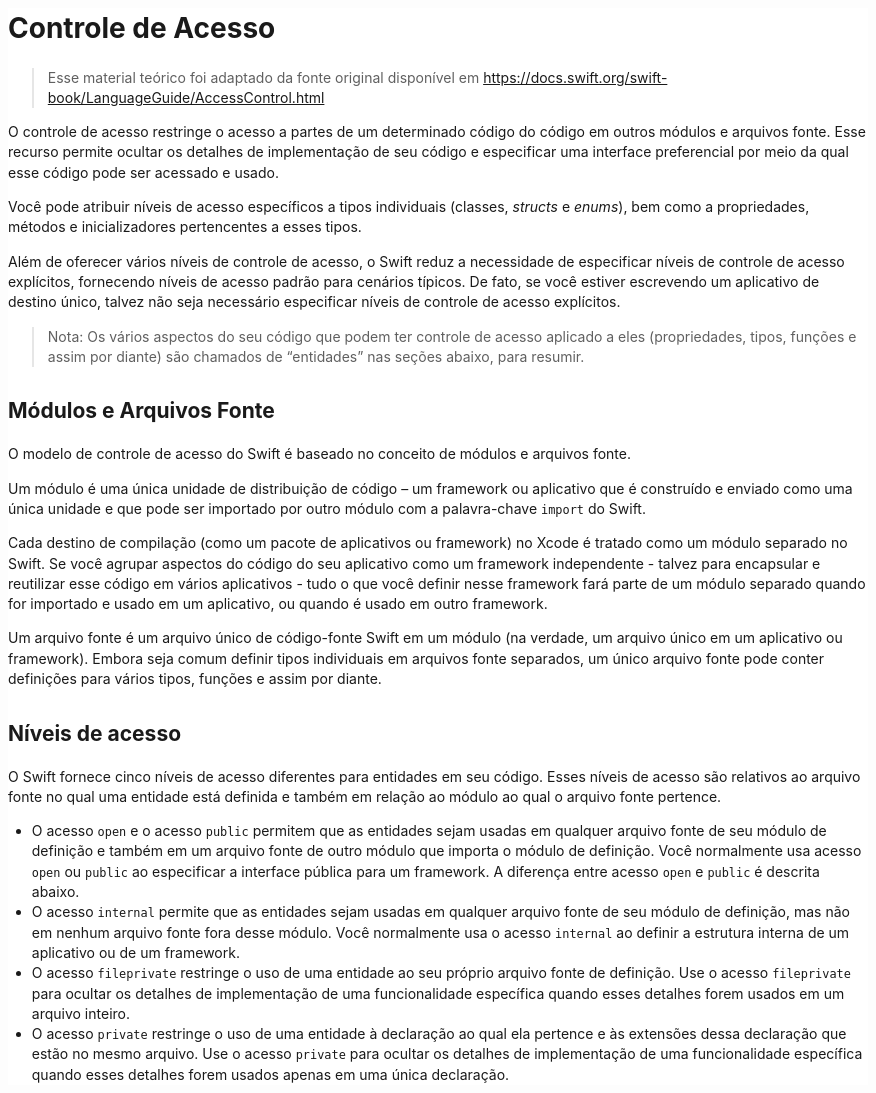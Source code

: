 # Controle de Acesso

>Esse material teórico foi adaptado da fonte original disponível em https://docs.swift.org/swift-book/LanguageGuide/AccessControl.html

O controle de acesso restringe o acesso a partes de um determinado código do código em outros módulos e arquivos fonte. Esse recurso permite ocultar os detalhes de implementação de seu código e especificar uma interface preferencial por meio da qual esse código pode ser acessado e usado.

Você pode atribuir níveis de acesso específicos a tipos individuais (classes, _structs_ e _enums_), bem como a propriedades, métodos e inicializadores pertencentes a esses tipos.

Além de oferecer vários níveis de controle de acesso, o Swift reduz a necessidade de especificar níveis de controle de acesso explícitos, fornecendo níveis de acesso padrão para cenários típicos. De fato, se você estiver escrevendo um aplicativo de destino único, talvez não seja necessário especificar níveis de controle de acesso explícitos.

> Nota: Os vários aspectos do seu código que podem ter controle de acesso aplicado a eles (propriedades, tipos, funções e assim por diante) são chamados de “entidades” nas seções abaixo, para resumir.

## Módulos e Arquivos Fonte

O modelo de controle de acesso do Swift é baseado no conceito de módulos e arquivos fonte.

Um módulo é uma única unidade de distribuição de código – um framework ou aplicativo que é construído e enviado como uma única unidade e que pode ser importado por outro módulo com a palavra-chave `import` do Swift.

Cada destino de compilação (como um pacote de aplicativos ou framework) no Xcode é tratado como um módulo separado no Swift. Se você agrupar aspectos do código do seu aplicativo como um framework independente - talvez para encapsular e reutilizar esse código em vários aplicativos - tudo o que você definir nesse framework fará parte de um módulo separado quando for importado e usado em um aplicativo, ou quando é usado em outro framework.

Um arquivo fonte é um arquivo único de código-fonte Swift em um módulo (na verdade, um arquivo único em um aplicativo ou framework). Embora seja comum definir tipos individuais em arquivos fonte separados, um único arquivo fonte pode conter definições para vários tipos, funções e assim por diante.

## Níveis de acesso

O Swift fornece cinco níveis de acesso diferentes para entidades em seu código. Esses níveis de acesso são relativos ao arquivo fonte no qual uma entidade está definida e também em relação ao módulo ao qual o arquivo fonte pertence.

* O acesso `open` e o acesso `public` permitem que as entidades sejam usadas em qualquer arquivo fonte de seu módulo de definição e também em um arquivo fonte de outro módulo que importa o módulo de definição. Você normalmente usa acesso `open` ou `public` ao especificar a interface pública para um framework. A diferença entre acesso `open` e `public` é descrita abaixo.
* O acesso `internal` permite que as entidades sejam usadas em qualquer arquivo fonte de seu módulo de definição, mas não em nenhum arquivo fonte fora desse módulo. Você normalmente usa o acesso `internal` ao definir a estrutura interna de um aplicativo ou de um framework.
* O acesso `fileprivate` restringe o uso de uma entidade ao seu próprio arquivo fonte de definição. Use o acesso `fileprivate` para ocultar os detalhes de implementação de uma funcionalidade específica quando esses detalhes forem usados ​​em um arquivo inteiro.
* O acesso `private` restringe o uso de uma entidade à declaração ao qual ela pertence e às extensões dessa declaração que estão no mesmo arquivo. Use o acesso `private` para ocultar os detalhes de implementação de uma funcionalidade específica quando esses detalhes forem usados ​​apenas em uma única declaração.
